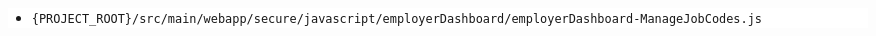 * `{PROJECT_ROOT}/src/main/webapp/secure/javascript/employerDashboard/employerDashboard-ManageJobCodes.js`
